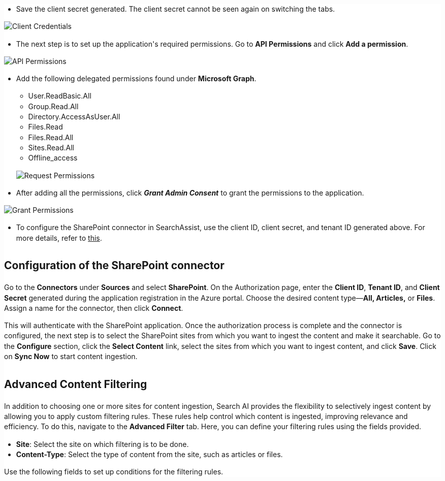 * Save the client secret generated. The client secret cannot be seen again on switching the tabs. 

![Client Credentials](../images/sharepoint/save-secret.png "Client Credentials")

* The next step is to set up the application's required permissions. Go to **API Permissions** and click **Add a permission**.

![API Permissions](../images/sharepoint/api-permissions.png "API Permissions")

* Add the following delegated permissions found under **Microsoft Graph**.
    * User.ReadBasic.All
    * Group.Read.All
    * Directory.AccessAsUser.All
    * Files.Read
    * Files.Read.All
    * Sites.Read.All
    * Offline_access
    
    ![Request Permissions](../images/sharepoint/request-permissions.png "Request Permissions")

* After adding all the permissions, click **_Grant Admin Consent_** to grant the permissions to the application.

![Grant Permissions](../images/sharepoint/grant-permissions.png "Grant Permissions")

* To configure the SharePoint connector in SearchAssist, use the client ID, client secret, and tenant ID generated above. For more details, refer to [this](https://learn.microsoft.com/en-us/azure/active-directory/develop/quickstart-register-app).


## Configuration of the SharePoint connector 

Go to the **Connectors** under **Sources** and select **SharePoint**. On the Authorization page, enter the **Client ID**, **Tenant ID**, and **Client Secret** generated during the application registration in the Azure portal. Choose the desired content type—**All, Articles,** or **Files**. Assign a name for the connector, then click **Connect**.

This will authenticate with the SharePoint application. Once the authorization process is complete and the connector is configured, the next step is to select the SharePoint sites from which you want to ingest the content and make it searchable. Go to the **Configure** section, click the **Select Content** link, select the sites from which you want to ingest content, and click **Save**. Click on **Sync Now** to start content ingestion. 

## Advanced Content Filtering

In addition to choosing one or more sites for content ingestion, Search AI provides the flexibility to selectively ingest content by allowing you to apply custom filtering rules. These rules help control which content is ingested, improving relevance and efficiency. To do this, navigate to the **Advanced Filter** tab. Here, you can define your filtering rules using the fields provided.

* **Site**: Select the site on which filtering is to be done. 
* **Content-Type**: Select the type of content from the site, such as articles or files.  

Use the following fields to set up conditions for the filtering rules. 
